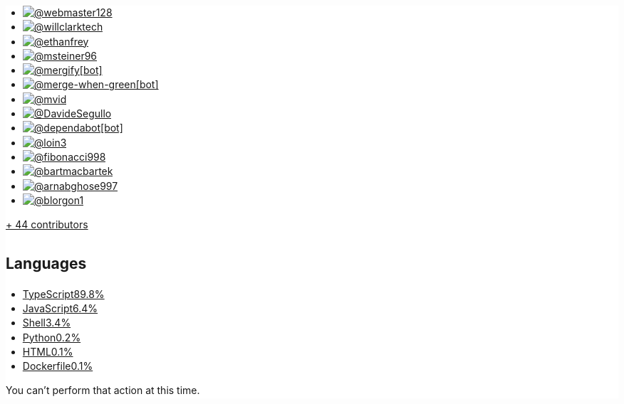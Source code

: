 - [![@webmaster128](https://avatars.githubusercontent.com/u/2603011?s=64&v=4)](https://github.com/webmaster128)
- [![@willclarktech](https://avatars.githubusercontent.com/u/11036220?s=64&v=4)](https://github.com/willclarktech)
- [![@ethanfrey](https://avatars.githubusercontent.com/u/5689864?s=64&v=4)](https://github.com/ethanfrey)
- [![@msteiner96](https://avatars.githubusercontent.com/u/69144826?s=64&v=4)](https://github.com/msteiner96)
- [![@mergify[bot]](https://avatars.githubusercontent.com/in/10562?s=64&v=4)](https://github.com/apps/mergify)
- [![@merge-when-green[bot]](https://avatars.githubusercontent.com/in/19479?s=64&v=4)](https://github.com/apps/merge-when-green)
- [![@mvid](https://avatars.githubusercontent.com/u/74642?s=64&v=4)](https://github.com/mvid)
- [![@DavideSegullo](https://avatars.githubusercontent.com/u/17269969?s=64&v=4)](https://github.com/DavideSegullo)
- [![@dependabot[bot]](https://avatars.githubusercontent.com/in/29110?s=64&v=4)](https://github.com/apps/dependabot)
- [![@loin3](https://avatars.githubusercontent.com/u/55660267?s=64&v=4)](https://github.com/loin3)
- [![@fibonacci998](https://avatars.githubusercontent.com/u/38557844?s=64&v=4)](https://github.com/fibonacci998)
- [![@bartmacbartek](https://avatars.githubusercontent.com/u/79154001?s=64&v=4)](https://github.com/bartmacbartek)
- [![@arnabghose997](https://avatars.githubusercontent.com/u/32813269?s=64&v=4)](https://github.com/arnabghose997)
- [![@blorgon1](https://avatars.githubusercontent.com/u/102304575?s=64&v=4)](https://github.com/blorgon1)

[\+ 44 contributors](https://github.com/cosmos/cosmjs/graphs/contributors)

## Languages

- [TypeScript89.8%](https://github.com/cosmos/cosmjs/search?l=typescript)
- [JavaScript6.4%](https://github.com/cosmos/cosmjs/search?l=javascript)
- [Shell3.4%](https://github.com/cosmos/cosmjs/search?l=shell)
- [Python0.2%](https://github.com/cosmos/cosmjs/search?l=python)
- [HTML0.1%](https://github.com/cosmos/cosmjs/search?l=html)
- [Dockerfile0.1%](https://github.com/cosmos/cosmjs/search?l=dockerfile)

You can’t perform that action at this time.